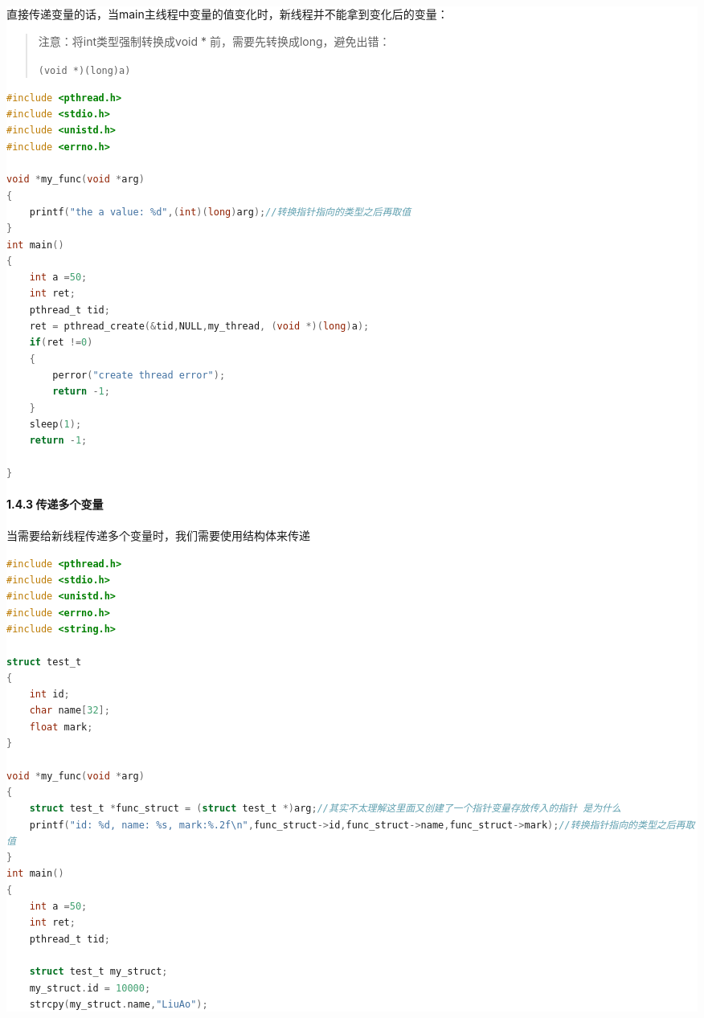 直接传递变量的话，当main主线程中变量的值变化时，新线程并不能拿到变化后的变量：

> 注意：将int类型强制转换成void * 前，需要先转换成long，避免出错：
>
> `(void *)(long)a)`

```c
#include <pthread.h>
#include <stdio.h>
#include <unistd.h>
#include <errno.h>

void *my_func(void *arg)
{
    printf("the a value: %d",(int)(long)arg);//转换指针指向的类型之后再取值
}
int main()
{
    int a =50;
    int ret;
    pthread_t tid;
    ret = pthread_create(&tid,NULL,my_thread, (void *)(long)a);
    if(ret !=0)
    {
        perror("create thread error");
        return -1;
    }
    sleep(1);
    return -1;
    
}
```

#### 1.4.3 传递多个变量

当需要给新线程传递多个变量时，我们需要使用结构体来传递

```c
#include <pthread.h>
#include <stdio.h>
#include <unistd.h>
#include <errno.h>
#include <string.h>

struct test_t
{
    int id;
    char name[32];
    float mark;
}

void *my_func(void *arg)
{
    struct test_t *func_struct = (struct test_t *)arg;//其实不太理解这里面又创建了一个指针变量存放传入的指针 是为什么
    printf("id: %d, name: %s, mark:%.2f\n",func_struct->id,func_struct->name,func_struct->mark);//转换指针指向的类型之后再取值
}
int main()
{
    int a =50;
    int ret;
    pthread_t tid;
    
    struct test_t my_struct;
    my_struct.id = 10000;
    strcpy(my_struct.name,"LiuAo");
```